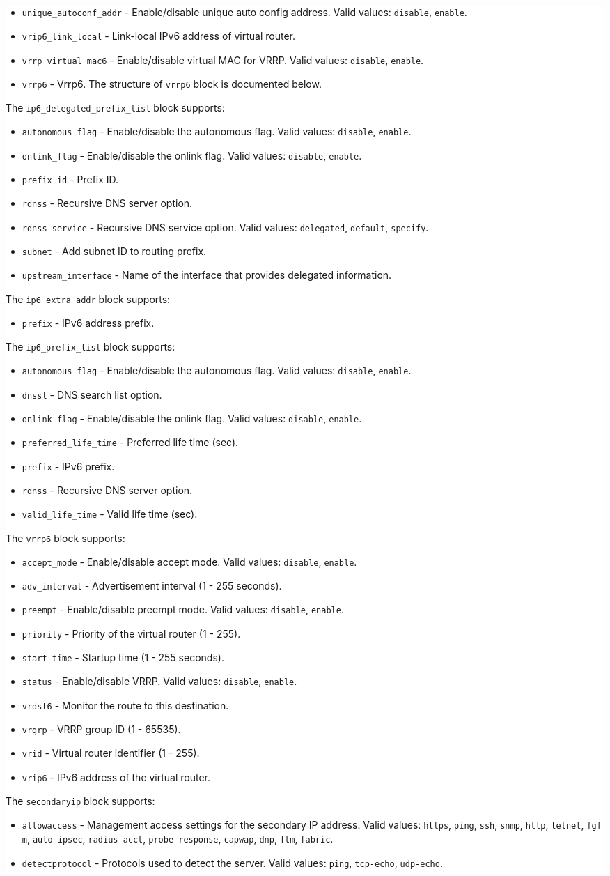 * `unique_autoconf_addr` - Enable/disable unique auto config address. Valid values: `disable`, `enable`.

* `vrip6_link_local` - Link-local IPv6 address of virtual router.
* `vrrp_virtual_mac6` - Enable/disable virtual MAC for VRRP. Valid values: `disable`, `enable`.

* `vrrp6` - Vrrp6. The structure of `vrrp6` block is documented below.

The `ip6_delegated_prefix_list` block supports:

* `autonomous_flag` - Enable/disable the autonomous flag. Valid values: `disable`, `enable`.

* `onlink_flag` - Enable/disable the onlink flag. Valid values: `disable`, `enable`.

* `prefix_id` - Prefix ID.
* `rdnss` - Recursive DNS server option.
* `rdnss_service` - Recursive DNS service option. Valid values: `delegated`, `default`, `specify`.

* `subnet` - Add subnet ID to routing prefix.
* `upstream_interface` - Name of the interface that provides delegated information.

The `ip6_extra_addr` block supports:

* `prefix` - IPv6 address prefix.

The `ip6_prefix_list` block supports:

* `autonomous_flag` - Enable/disable the autonomous flag. Valid values: `disable`, `enable`.

* `dnssl` - DNS search list option.
* `onlink_flag` - Enable/disable the onlink flag. Valid values: `disable`, `enable`.

* `preferred_life_time` - Preferred life time (sec).
* `prefix` - IPv6 prefix.
* `rdnss` - Recursive DNS server option.
* `valid_life_time` - Valid life time (sec).

The `vrrp6` block supports:

* `accept_mode` - Enable/disable accept mode. Valid values: `disable`, `enable`.

* `adv_interval` - Advertisement interval (1 - 255 seconds).
* `preempt` - Enable/disable preempt mode. Valid values: `disable`, `enable`.

* `priority` - Priority of the virtual router (1 - 255).
* `start_time` - Startup time (1 - 255 seconds).
* `status` - Enable/disable VRRP. Valid values: `disable`, `enable`.

* `vrdst6` - Monitor the route to this destination.
* `vrgrp` - VRRP group ID (1 - 65535).
* `vrid` - Virtual router identifier (1 - 255).
* `vrip6` - IPv6 address of the virtual router.

The `secondaryip` block supports:

* `allowaccess` - Management access settings for the secondary IP address. Valid values: `https`, `ping`, `ssh`, `snmp`, `http`, `telnet`, `fgfm`, `auto-ipsec`, `radius-acct`, `probe-response`, `capwap`, `dnp`, `ftm`, `fabric`.

* `detectprotocol` - Protocols used to detect the server. Valid values: `ping`, `tcp-echo`, `udp-echo`.
